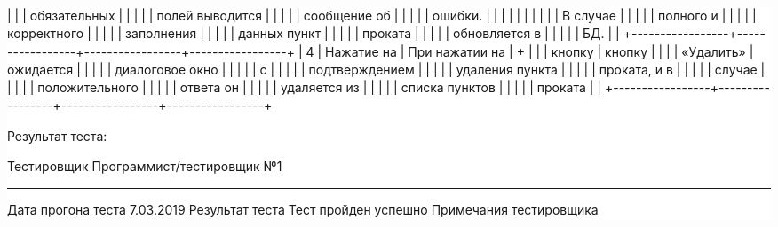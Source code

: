 |                 |                 | обязательных    |                 |
|                 |                 | полей выводится |                 |
|                 |                 | сообщение об    |                 |
|                 |                 | ошибки.         |                 |
|                 |                 |                 |                 |
|                 |                 | В случае        |                 |
|                 |                 | полного и       |                 |
|                 |                 | корректного     |                 |
|                 |                 | заполнения      |                 |
|                 |                 | данных пункт    |                 |
|                 |                 | проката         |                 |
|                 |                 | обновляется в   |                 |
|                 |                 | БД.             |                 |
+-----------------+-----------------+-----------------+-----------------+
| 4               | Нажатие на      | При нажатии на  | \+              |
|                 | кнопку          | кнопку          |                 |
|                 | «Удалить»       | ожидается       |                 |
|                 |                 | диалоговое окно |                 |
|                 |                 | с               |                 |
|                 |                 | подтверждением  |                 |
|                 |                 | удаления пункта |                 |
|                 |                 | проката, и в    |                 |
|                 |                 | случае          |                 |
|                 |                 | положительного  |                 |
|                 |                 | ответа он       |                 |
|                 |                 | удаляется из    |                 |
|                 |                 | списка пунктов  |                 |
|                 |                 | проката         |                 |
+-----------------+-----------------+-----------------+-----------------+

Результат теста:

  Тестировщик               Программист/тестировщик №1
  ------------------------- ----------------------------
  Дата прогона теста        7.03.2019
  Результат теста           Тест пройден успешно
  Примечания тестировщика   
